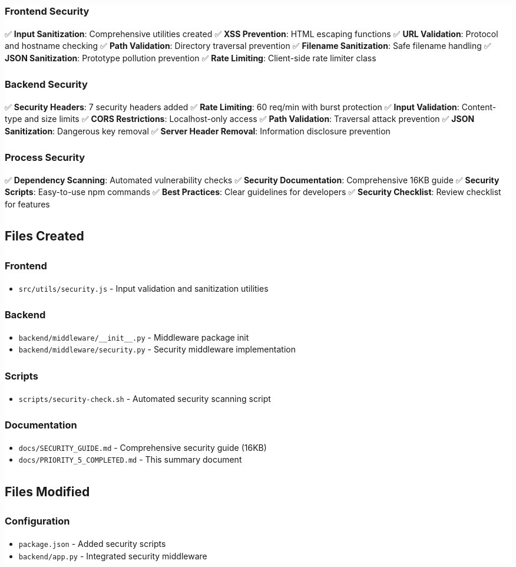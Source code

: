 ### Frontend Security

✅ **Input Sanitization**: Comprehensive utilities created
✅ **XSS Prevention**: HTML escaping functions
✅ **URL Validation**: Protocol and hostname checking
✅ **Path Validation**: Directory traversal prevention
✅ **Filename Sanitization**: Safe filename handling
✅ **JSON Sanitization**: Prototype pollution prevention
✅ **Rate Limiting**: Client-side rate limiter class

### Backend Security

✅ **Security Headers**: 7 security headers added
✅ **Rate Limiting**: 60 req/min with burst protection
✅ **Input Validation**: Content-type and size limits
✅ **CORS Restrictions**: Localhost-only access
✅ **Path Validation**: Traversal attack prevention
✅ **JSON Sanitization**: Dangerous key removal
✅ **Server Header Removal**: Information disclosure prevention

### Process Security

✅ **Dependency Scanning**: Automated vulnerability checks
✅ **Security Documentation**: Comprehensive 16KB guide
✅ **Security Scripts**: Easy-to-use npm commands
✅ **Best Practices**: Clear guidelines for developers
✅ **Security Checklist**: Review checklist for features

## Files Created

### Frontend
- `src/utils/security.js` - Input validation and sanitization utilities

### Backend
- `backend/middleware/__init__.py` - Middleware package init
- `backend/middleware/security.py` - Security middleware implementation

### Scripts
- `scripts/security-check.sh` - Automated security scanning script

### Documentation
- `docs/SECURITY_GUIDE.md` - Comprehensive security guide (16KB)
- `docs/PRIORITY_5_COMPLETED.md` - This summary document

## Files Modified

### Configuration
- `package.json` - Added security scripts
- `backend/app.py` - Integrated security middleware
